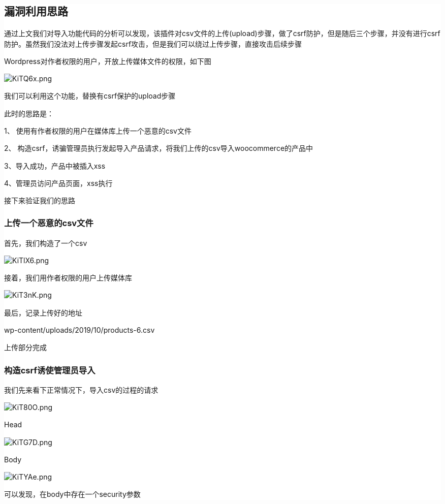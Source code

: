 ## 漏洞利用思路

通过上文我们对导入功能代码的分析可以发现，该插件对csv文件的上传(upload)步骤，做了csrf防护，但是随后三个步骤，并没有进行csrf防护。虽然我们没法对上传步骤发起csrf攻击，但是我们可以绕过上传步骤，直接攻击后续步骤

Wordpress对作者权限的用户，开放上传媒体文件的权限，如下图

![KiTQ6x.png](https://s2.ax1x.com/2019/10/16/KiTQ6x.png)

我们可以利用这个功能，替换有csrf保护的upload步骤

此时的思路是：

1、 使用有作者权限的用户在媒体库上传一个恶意的csv文件

2、 构造csrf，诱骗管理员执行发起导入产品请求，将我们上传的csv导入woocommerce的产品中

3、导入成功，产品中被插入xss

4、管理员访问产品页面，xss执行

接下来验证我们的思路

### 上传一个恶意的csv文件

首先，我们构造了一个csv

![KiTlX6.png](https://s2.ax1x.com/2019/10/16/KiTlX6.png)

接着，我们用作者权限的用户上传媒体库

![KiT3nK.png](https://s2.ax1x.com/2019/10/16/KiT3nK.png)

最后，记录上传好的地址

wp-content/uploads/2019/10/products-6.csv

上传部分完成

 

### 构造csrf诱使管理员导入

我们先来看下正常情况下，导入csv的过程的请求

![KiT80O.png](https://s2.ax1x.com/2019/10/16/KiT80O.png)

 

Head

![KiTG7D.png](https://s2.ax1x.com/2019/10/16/KiTG7D.png)

Body

![KiTYAe.png](https://s2.ax1x.com/2019/10/16/KiTYAe.png)

可以发现，在body中存在一个security参数

